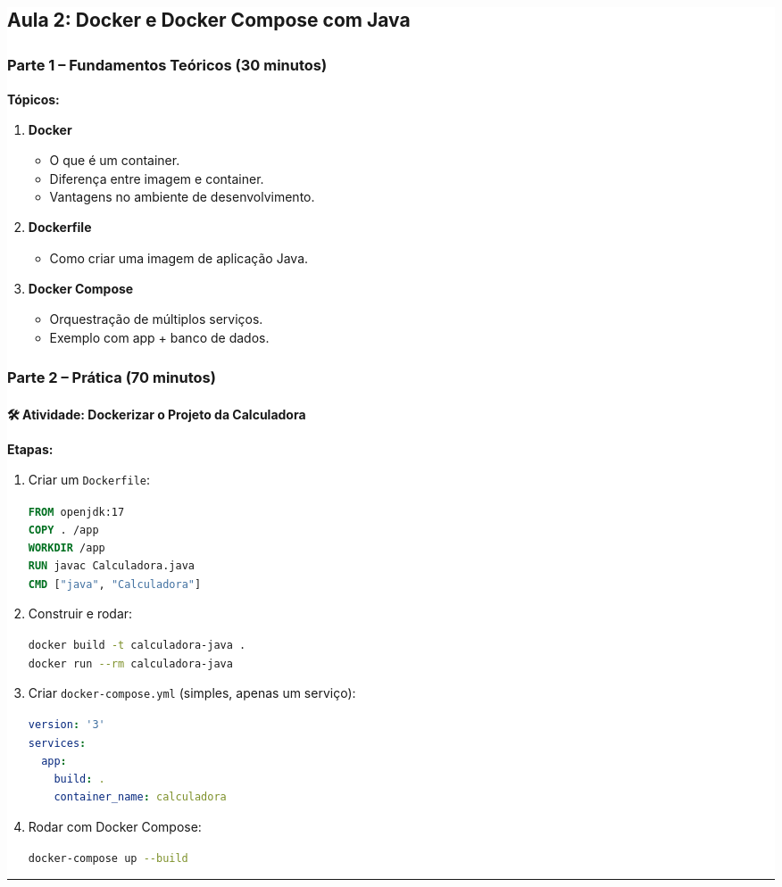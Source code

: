 ## Aula 2: Docker e Docker Compose com Java

### Parte 1 – Fundamentos Teóricos (30 minutos)

**Tópicos:**

1. **Docker**

    * O que é um container.
    * Diferença entre imagem e container.
    * Vantagens no ambiente de desenvolvimento.
2. **Dockerfile**

    * Como criar uma imagem de aplicação Java.
3. **Docker Compose**

    * Orquestração de múltiplos serviços.
    * Exemplo com app + banco de dados.

### Parte 2 – Prática (70 minutos)

#### 🛠️ Atividade: Dockerizar o Projeto da Calculadora

**Etapas:**

1. Criar um `Dockerfile`:

   ```Dockerfile
   FROM openjdk:17
   COPY . /app
   WORKDIR /app
   RUN javac Calculadora.java
   CMD ["java", "Calculadora"]
   ```

2. Construir e rodar:

   ```bash
   docker build -t calculadora-java .
   docker run --rm calculadora-java
   ```

3. Criar `docker-compose.yml` (simples, apenas um serviço):

   ```yaml
   version: '3'
   services:
     app:
       build: .
       container_name: calculadora
   ```

4. Rodar com Docker Compose:

   ```bash
   docker-compose up --build
   ```

---